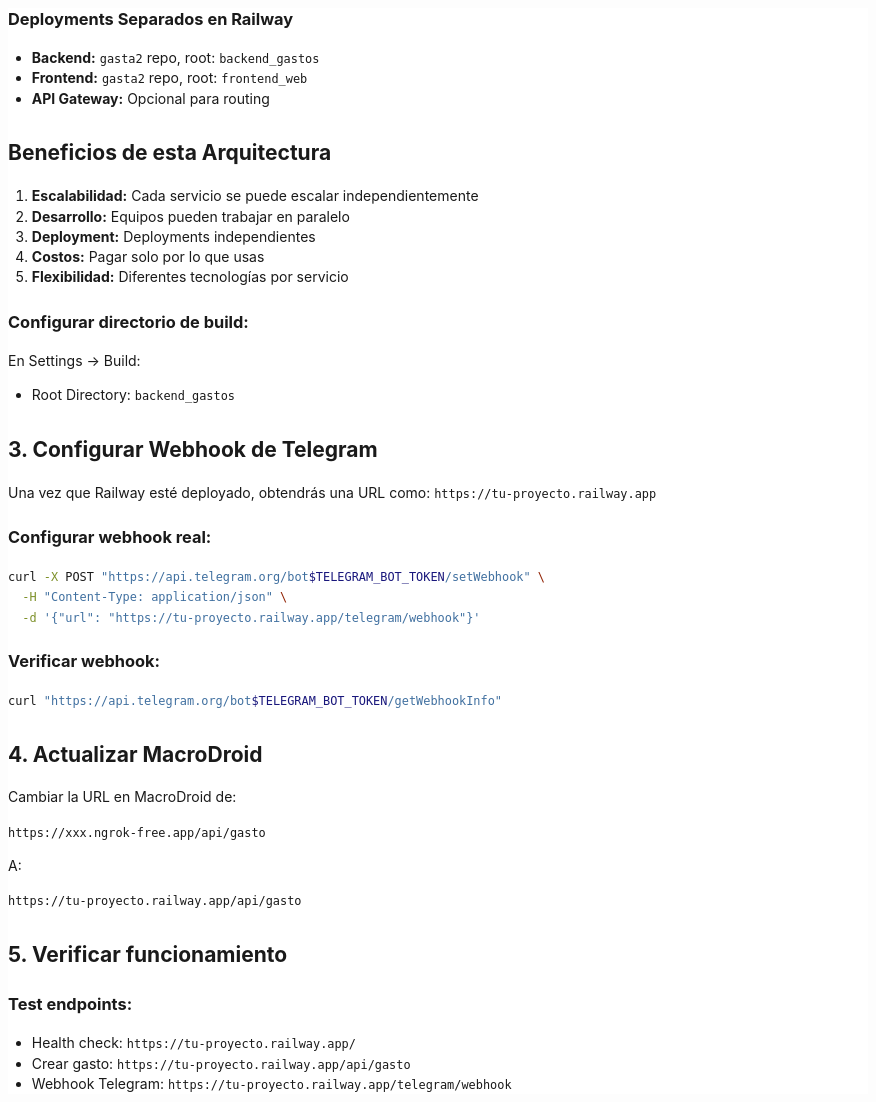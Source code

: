 ### Deployments Separados en Railway

- **Backend:** `gasta2` repo, root: `backend_gastos`
- **Frontend:** `gasta2` repo, root: `frontend_web`
- **API Gateway:** Opcional para routing

## Beneficios de esta Arquitectura

1. **Escalabilidad:** Cada servicio se puede escalar independientemente
2. **Desarrollo:** Equipos pueden trabajar en paralelo
3. **Deployment:** Deployments independientes
4. **Costos:** Pagar solo por lo que usas
5. **Flexibilidad:** Diferentes tecnologías por servicio

### Configurar directorio de build:
En Settings → Build:
- Root Directory: `backend_gastos`

## 3. Configurar Webhook de Telegram

Una vez que Railway esté deployado, obtendrás una URL como:
`https://tu-proyecto.railway.app`

### Configurar webhook real:
```bash
curl -X POST "https://api.telegram.org/bot$TELEGRAM_BOT_TOKEN/setWebhook" \
  -H "Content-Type: application/json" \
  -d '{"url": "https://tu-proyecto.railway.app/telegram/webhook"}'
```

### Verificar webhook:
```bash
curl "https://api.telegram.org/bot$TELEGRAM_BOT_TOKEN/getWebhookInfo"
```

## 4. Actualizar MacroDroid

Cambiar la URL en MacroDroid de:
```
https://xxx.ngrok-free.app/api/gasto
```

A:
```
https://tu-proyecto.railway.app/api/gasto
```

## 5. Verificar funcionamiento

### Test endpoints:
- Health check: `https://tu-proyecto.railway.app/`
- Crear gasto: `https://tu-proyecto.railway.app/api/gasto`
- Webhook Telegram: `https://tu-proyecto.railway.app/telegram/webhook`
